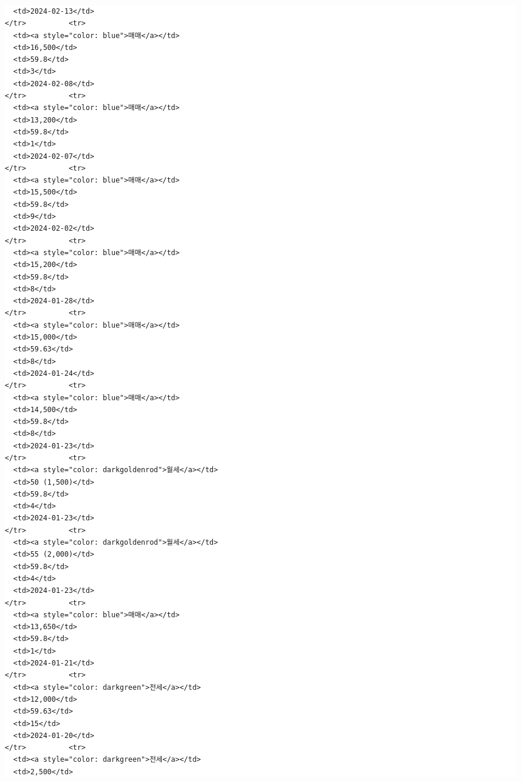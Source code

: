       <td>2024-02-13</td>
    </tr>          <tr>
      <td><a style="color: blue">매매</a></td>
      <td>16,500</td>
      <td>59.8</td>
      <td>3</td>
      <td>2024-02-08</td>
    </tr>          <tr>
      <td><a style="color: blue">매매</a></td>
      <td>13,200</td>
      <td>59.8</td>
      <td>1</td>
      <td>2024-02-07</td>
    </tr>          <tr>
      <td><a style="color: blue">매매</a></td>
      <td>15,500</td>
      <td>59.8</td>
      <td>9</td>
      <td>2024-02-02</td>
    </tr>          <tr>
      <td><a style="color: blue">매매</a></td>
      <td>15,200</td>
      <td>59.8</td>
      <td>8</td>
      <td>2024-01-28</td>
    </tr>          <tr>
      <td><a style="color: blue">매매</a></td>
      <td>15,000</td>
      <td>59.63</td>
      <td>8</td>
      <td>2024-01-24</td>
    </tr>          <tr>
      <td><a style="color: blue">매매</a></td>
      <td>14,500</td>
      <td>59.8</td>
      <td>8</td>
      <td>2024-01-23</td>
    </tr>          <tr>
      <td><a style="color: darkgoldenrod">월세</a></td>
      <td>50 (1,500)</td>
      <td>59.8</td>
      <td>4</td>
      <td>2024-01-23</td>
    </tr>          <tr>
      <td><a style="color: darkgoldenrod">월세</a></td>
      <td>55 (2,000)</td>
      <td>59.8</td>
      <td>4</td>
      <td>2024-01-23</td>
    </tr>          <tr>
      <td><a style="color: blue">매매</a></td>
      <td>13,650</td>
      <td>59.8</td>
      <td>1</td>
      <td>2024-01-21</td>
    </tr>          <tr>
      <td><a style="color: darkgreen">전세</a></td>
      <td>12,000</td>
      <td>59.63</td>
      <td>15</td>
      <td>2024-01-20</td>
    </tr>          <tr>
      <td><a style="color: darkgreen">전세</a></td>
      <td>2,500</td>